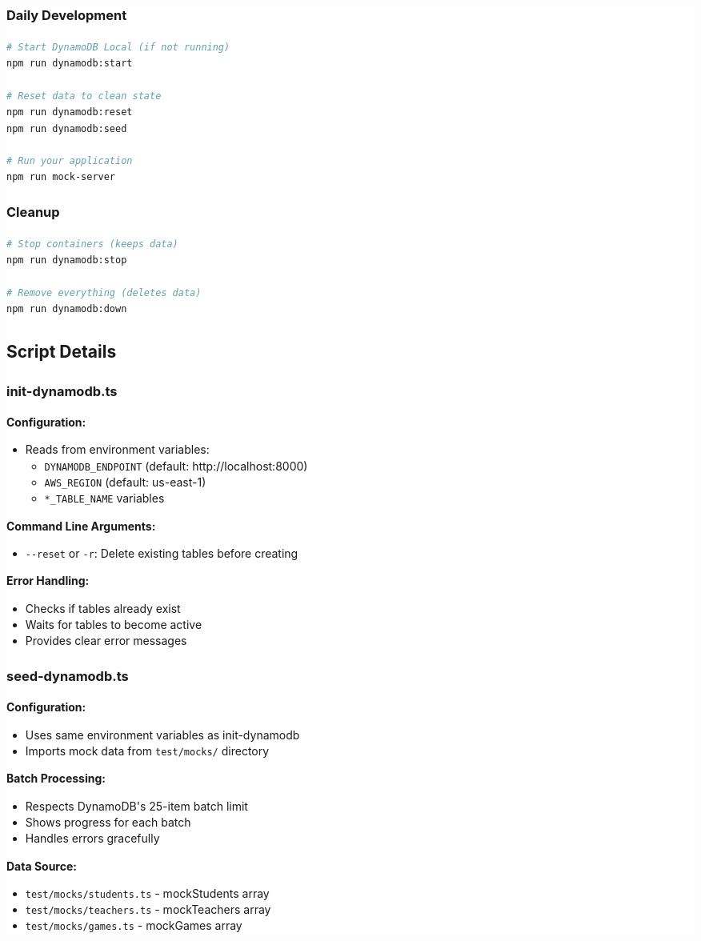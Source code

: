 ### Daily Development
```bash
# Start DynamoDB Local (if not running)
npm run dynamodb:start

# Reset data to clean state
npm run dynamodb:reset
npm run dynamodb:seed

# Run your application
npm run mock-server
```

### Cleanup
```bash
# Stop containers (keeps data)
npm run dynamodb:stop

# Remove everything (deletes data)
npm run dynamodb:down
```

## Script Details

### init-dynamodb.ts

**Configuration:**
- Reads from environment variables:
  - `DYNAMODB_ENDPOINT` (default: http://localhost:8000)
  - `AWS_REGION` (default: us-east-1)
  - `*_TABLE_NAME` variables

**Command Line Arguments:**
- `--reset` or `-r`: Delete existing tables before creating

**Error Handling:**
- Checks if tables already exist
- Waits for tables to become active
- Provides clear error messages

### seed-dynamodb.ts

**Configuration:**
- Uses same environment variables as init-dynamodb
- Imports mock data from `test/mocks/` directory

**Batch Processing:**
- Respects DynamoDB's 25-item batch limit
- Shows progress for each batch
- Handles errors gracefully

**Data Source:**
- `test/mocks/students.ts` - mockStudents array
- `test/mocks/teachers.ts` - mockTeachers array
- `test/mocks/games.ts` - mockGames array
